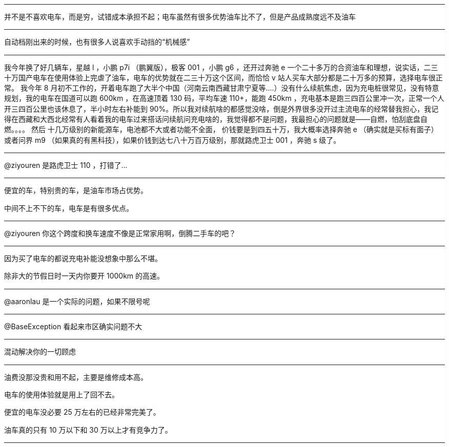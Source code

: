 ---------------------------------------------------

并不是不喜欢电车，而是穷，试错成本承担不起；电车虽然有很多优势油车比不了，但是产品成熟度远不及油车

---------------------------------------------------

自动档刚出来的时候，也有很多人说喜欢手动挡的“机械感”

---------------------------------------------------

我今年换了好几辆车，星越 l ，小鹏 p7i （鹏翼版），极客 001 ，小鹏 g6 ，还开过奔驰 e 一个二十多万的合资油车和理想，说实话，二三十万国产电车在使用体验上完虐了油车，电车的优势就在二三十万这个区间，而恰恰 v 站人买车大部分都是二十万多的预算，选择电车很正常。
我今年 8 月初不工作的，开着电车跑了大半个中国（河南云南西藏甘肃宁夏等....）没有什么续航焦虑，因为充电桩很常见，没有特意规划，我的电车在国道可以跑 600km ，在高速顶着 130 码，平均车速 110+，能跑 450km ，充电基本是跑三四百公里冲一次，正常一个人开三四百公里也该休息了，半小时左右补能到 90%。所以我对续航啥的都感觉没啥，倒是外界很多没开过主流电车的经常替我担心，我记得在西藏和大西北经常有人看着我的电车过来搭话问续航问充电啥的，我觉得都不是问题，我最担心的问题就是——自燃，怕刮底盘自燃。。。。
然后 十几万级别的新能源车，电池都不大或者功能不全面，
价钱要是到四五十万，我大概率选择奔驰 e （确实就是买标有面子）或者问界 m9 （如果真的有黑科技），如果价钱到达七八十万百万级别，那就路虎卫士 001 ，奔驰 s 级了。

---------------------------------------------------

@ziyouren 是路虎卫士 110 ，打错了...

---------------------------------------------------

便宜的车，特别贵的车，是油车市场占优势。

中间不上不下的车，电车是有很多优点。

---------------------------------------------------

@ziyouren 你这个跨度和换车速度不像是正常家用啊，倒腾二手车的吧？

---------------------------------------------------

因为买了电车的都说充电补能没想象中那么不堪。

除非大的节假日时一天内你要开 1000km 的高速。

---------------------------------------------------

@aaronlau 是一个实际的问题，如果不限号呢

---------------------------------------------------

@BaseException 看起来市区确实问题不大

---------------------------------------------------

混动解决你的一切顾虑

---------------------------------------------------

油费没那没贵和用不起，主要是维修成本高。

电车的使用体验就是用上了回不去。

便宜的电车没必要 25 万左右的已经非常完美了。

油车真的只有 10 万以下和 30 万以上才有竞争力了。

---------------------------------------------------
